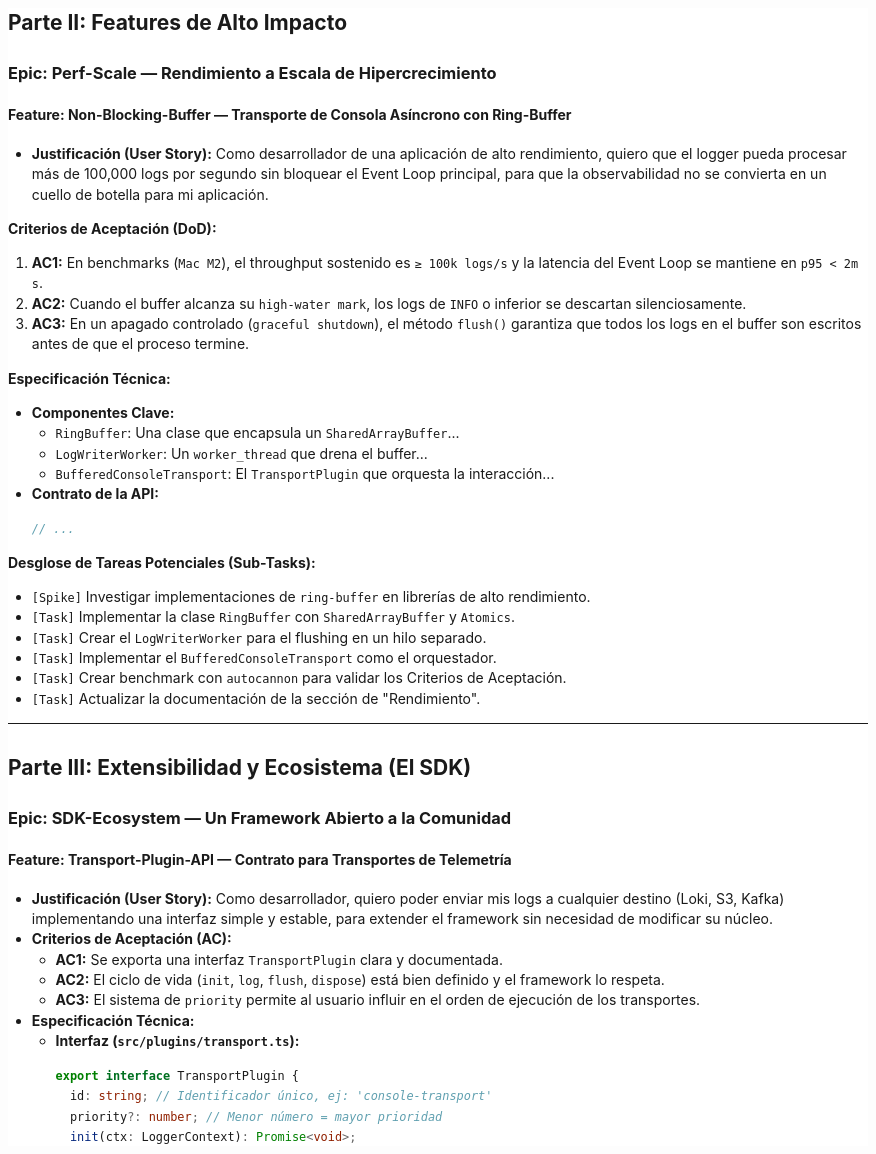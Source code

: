 
## Parte II: Features de Alto Impacto

### **Epic: Perf-Scale — Rendimiento a Escala de Hipercrecimiento**

#### **Feature: Non-Blocking-Buffer — Transporte de Consola Asíncrono con Ring-Buffer**
- **Justificación (User Story):** Como desarrollador de una aplicación de alto rendimiento, quiero que el logger pueda procesar más de 100,000 logs por segundo sin bloquear el Event Loop principal, para que la observabilidad no se convierta en un cuello de botella para mi aplicación.

**Criterios de Aceptación (DoD):**
1.  **AC1:** En benchmarks (`Mac M2`), el throughput sostenido es `≥ 100k logs/s` y la latencia del Event Loop se mantiene en `p95 < 2ms`.
2.  **AC2:** Cuando el buffer alcanza su `high-water mark`, los logs de `INFO` o inferior se descartan silenciosamente.
3.  **AC3:** En un apagado controlado (`graceful shutdown`), el método `flush()` garantiza que todos los logs en el buffer son escritos antes de que el proceso termine.

**Especificación Técnica:**
*   **Componentes Clave:**
    *   `RingBuffer`: Una clase que encapsula un `SharedArrayBuffer`...
    *   `LogWriterWorker`: Un `worker_thread` que drena el buffer...
    *   `BufferedConsoleTransport`: El `TransportPlugin` que orquesta la interacción...
*   **Contrato de la API:**
    ```typescript
    // ...
    ```

**Desglose de Tareas Potenciales (Sub-Tasks):**
*   `[Spike]` Investigar implementaciones de `ring-buffer` en librerías de alto rendimiento.
*   `[Task]` Implementar la clase `RingBuffer` con `SharedArrayBuffer` y `Atomics`.
*   `[Task]` Crear el `LogWriterWorker` para el flushing en un hilo separado.
*   `[Task]` Implementar el `BufferedConsoleTransport` como el orquestador.
*   `[Task]` Crear benchmark con `autocannon` para validar los Criterios de Aceptación.
*   `[Task]` Actualizar la documentación de la sección de "Rendimiento".

---

## Parte III: Extensibilidad y Ecosistema (El SDK)

### **Epic: SDK-Ecosystem — Un Framework Abierto a la Comunidad**

#### **Feature: Transport-Plugin-API — Contrato para Transportes de Telemetría**
- **Justificación (User Story):** Como desarrollador, quiero poder enviar mis logs a cualquier destino (Loki, S3, Kafka) implementando una interfaz simple y estable, para extender el framework sin necesidad de modificar su núcleo.
- **Criterios de Aceptación (AC):**
    - **AC1:** Se exporta una interfaz `TransportPlugin` clara y documentada.
    - **AC2:** El ciclo de vida (`init`, `log`, `flush`, `dispose`) está bien definido y el framework lo respeta.
    - **AC3:** El sistema de `priority` permite al usuario influir en el orden de ejecución de los transportes.
- **Especificación Técnica:**
    - **Interfaz (`src/plugins/transport.ts`):**
        ```typescript
        export interface TransportPlugin {
          id: string; // Identificador único, ej: 'console-transport'
          priority?: number; // Menor número = mayor prioridad
          init(ctx: LoggerContext): Promise<void>;